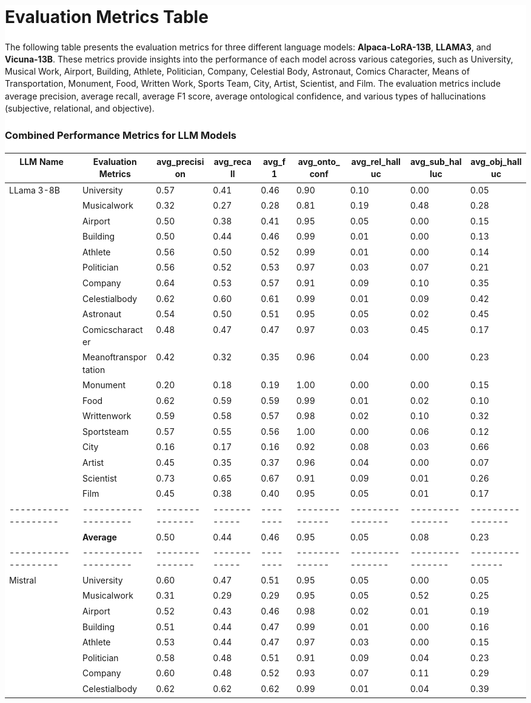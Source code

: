 # Evaluation Metrics Table

The following table presents the evaluation metrics for three different language models: **Alpaca-LoRA-13B**, **LLAMA3**, and **Vicuna-13B**. These metrics provide insights into the performance of each model across various categories, such as University, Musical Work, Airport, Building, Athlete, Politician, Company, Celestial Body, Astronaut, Comics Character, Means of Transportation, Monument, Food, Written Work, Sports Team, City, Artist, Scientist, and Film. The evaluation metrics include average precision, average recall, average F1 score, average ontological confidence, and various types of hallucinations (subjective, relational, and objective).

### Combined Performance Metrics for LLM Models
| LLM Name           | Evaluation Metrics | avg_precision | avg_recall | avg_f1 | avg_onto_conf| avg_rel_halluc | avg_sub_halluc | avg_obj_halluc |
|--------------------|--------------------|---------------|------------|--------|--------------|----------------|----------------|----------------|
|LLama 3-8B          | University         | 0.57          | 0.41       | 0.46   | 0.90         | 0.10           | 0.00           | 0.05           |
|                    | Musicalwork        | 0.32          | 0.27       | 0.28   | 0.81         | 0.19           | 0.48           | 0.28           |
|                    | Airport            | 0.50          | 0.38       | 0.41   | 0.95         | 0.05           | 0.00           | 0.15           |
|                    | Building           | 0.50          | 0.44       | 0.46   | 0.99         | 0.01           | 0.00           | 0.13           |
|                    | Athlete            | 0.56          | 0.50       | 0.52   | 0.99         | 0.01           | 0.00           | 0.14           |
|                    | Politician         | 0.56          | 0.52       | 0.53   | 0.97         | 0.03           | 0.07           | 0.21           |
|                    | Company            | 0.64          | 0.53       | 0.57   | 0.91         | 0.09           | 0.10           | 0.35           |
|                    | Celestialbody      | 0.62          | 0.60       | 0.61   | 0.99         | 0.01           | 0.09           | 0.42           |
|                    | Astronaut          | 0.54          | 0.50       | 0.51   | 0.95         | 0.05           | 0.02           | 0.45           |
|                    | Comicscharacter    | 0.48          | 0.47       | 0.47   | 0.97         | 0.03           | 0.45           | 0.17           |
|                    | Meanoftransportation | 0.42        | 0.32       | 0.35   | 0.96         | 0.04           | 0.00           | 0.23           |
|                    | Monument           | 0.20          | 0.18       | 0.19   | 1.00         | 0.00           | 0.00           | 0.15           |
|                    | Food               | 0.62          | 0.59       | 0.59   | 0.99         | 0.01           | 0.02           | 0.10           |
|                    | Writtenwork        | 0.59          | 0.58       | 0.57   | 0.98         | 0.02           | 0.10           | 0.32           |
|                    | Sportsteam         | 0.57          | 0.55       | 0.56   | 1.00         | 0.00           | 0.06           | 0.12           |
|                    | City               | 0.16          | 0.17       | 0.16   | 0.92         | 0.08           | 0.03           | 0.66           |
|                    | Artist             | 0.45          | 0.35       | 0.37   | 0.96         | 0.04           | 0.00           | 0.07           |
|                    | Scientist          | 0.73          | 0.65       | 0.67   | 0.91         | 0.09           | 0.01           | 0.26           |
|                    | Film               | 0.45          | 0.38       | 0.40   | 0.95         | 0.05           | 0.01           | 0.17           |
|--------------------|--------------------|---------------|------------|--------|--------------|----------------|----------------|----------------|
|                    | **Average**        | 0.50          | 0.44       | 0.46   | 0.95         | 0.05           | 0.08           | 0.23           |
|--------------------|--------------------|---------------|------------|--------|--------------|----------------|----------------|---------------|
| Mistral            | University         | 0.60          | 0.47       | 0.51   | 0.95         | 0.05           | 0.00           | 0.05          |
|                    | Musicalwork        | 0.31          | 0.29       | 0.29   | 0.95         | 0.05           | 0.52           | 0.25          |
|                    | Airport            | 0.52          | 0.43       | 0.46   | 0.98         | 0.02           | 0.01           | 0.19          |
|                    | Building           | 0.51          | 0.44       | 0.47   | 0.99         | 0.01           | 0.00           | 0.16          |
|                    | Athlete            | 0.53          | 0.44       | 0.47   | 0.97         | 0.03           | 0.00           | 0.15          |
|                    | Politician         | 0.58          | 0.48       | 0.51   | 0.91         | 0.09           | 0.04           | 0.23          |
|                    | Company            | 0.60          | 0.48       | 0.52   | 0.93         | 0.07           | 0.11           | 0.29          |
|                    | Celestialbody      | 0.62          | 0.62       | 0.62   | 0.99         | 0.01           | 0.04           | 0.39          |